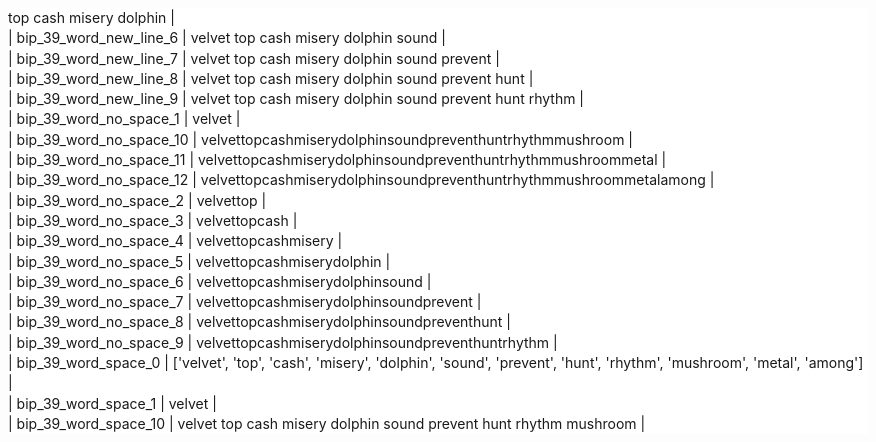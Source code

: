 top
cash
misery
dolphin |  
| bip_39_word_new_line_6 | velvet
top
cash
misery
dolphin
sound |  
| bip_39_word_new_line_7 | velvet
top
cash
misery
dolphin
sound
prevent |  
| bip_39_word_new_line_8 | velvet
top
cash
misery
dolphin
sound
prevent
hunt |  
| bip_39_word_new_line_9 | velvet
top
cash
misery
dolphin
sound
prevent
hunt
rhythm |  
| bip_39_word_no_space_1 | velvet |  
| bip_39_word_no_space_10 | velvettopcashmiserydolphinsoundpreventhuntrhythmmushroom |  
| bip_39_word_no_space_11 | velvettopcashmiserydolphinsoundpreventhuntrhythmmushroommetal |  
| bip_39_word_no_space_12 | velvettopcashmiserydolphinsoundpreventhuntrhythmmushroommetalamong |  
| bip_39_word_no_space_2 | velvettop |  
| bip_39_word_no_space_3 | velvettopcash |  
| bip_39_word_no_space_4 | velvettopcashmisery |  
| bip_39_word_no_space_5 | velvettopcashmiserydolphin |  
| bip_39_word_no_space_6 | velvettopcashmiserydolphinsound |  
| bip_39_word_no_space_7 | velvettopcashmiserydolphinsoundprevent |  
| bip_39_word_no_space_8 | velvettopcashmiserydolphinsoundpreventhunt |  
| bip_39_word_no_space_9 | velvettopcashmiserydolphinsoundpreventhuntrhythm |  
| bip_39_word_space_0 | ['velvet', 'top', 'cash', 'misery', 'dolphin', 'sound', 'prevent', 'hunt', 'rhythm', 'mushroom', 'metal', 'among'] |  
| bip_39_word_space_1 | velvet |  
| bip_39_word_space_10 | velvet top cash misery dolphin sound prevent hunt rhythm mushroom |  